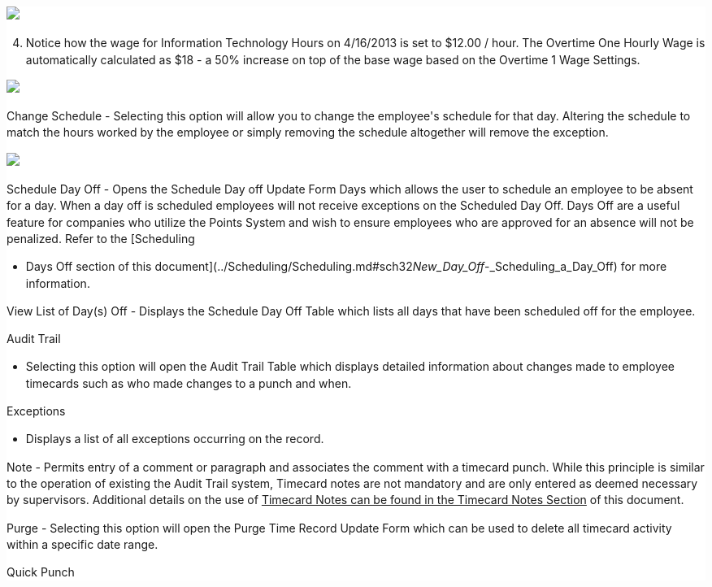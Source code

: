 ![](/img/TCard010.png)

4. Notice how the wage for Information Technology
   Hours on 4/16/2013 is set to $12.00 / hour. The Overtime One Hourly Wage
   is automatically calculated as $18 - a 50% increase on top of the base
   wage based on the Overtime 1 Wage Settings.

![](/img/Timecards_Button.gif)

Change
Schedule - Selecting this option will allow you to change the
employee's schedule for that day. Altering the schedule to match the hours
worked by the employee or simply removing the schedule altogether will
remove the exception.

![](/img/TCard010.png)

Schedule
Day Off - Opens the Schedule Day off Update Form Days which
allows the user to schedule an employee to be absent for a day. When a
day off is scheduled employees will not receive exceptions on the Scheduled
Day Off. Days Off are a useful feature for companies who utilize the Points
System and wish to ensure employees who are approved for an absence will
not be penalized. Refer to the [Scheduling

- Days Off section of this document](../Scheduling/Scheduling.md#sch32*New_Day_Off*-\_Scheduling_a_Day_Off) for more information.

View
List of Day(s) Off - Displays the Schedule Day Off Table which
lists all days that have been scheduled off for the employee.

Audit Trail

- Selecting this option will open the Audit Trail Table which displays
  detailed information about changes made to employee timecards such as
  who made changes to a punch and when.

Exceptions

- Displays a list of all exceptions occurring on the record.

Note - Permits
entry of a comment or paragraph and associates the comment with a timecard
punch. While this principle is similar to the operation of existing the
Audit Trail system, Timecard notes are not mandatory and are only entered
as deemed necessary by supervisors. Additional details on the use of [Timecard
Notes can be found in the Timecard Notes Section](TimecardEditing.md#tim43_Timecard_Notes:_Overview) of this document.

Purge -
Selecting this option will open the Purge Time Record Update Form which
can be used to delete all timecard activity within a specific date range.

Quick Punch
